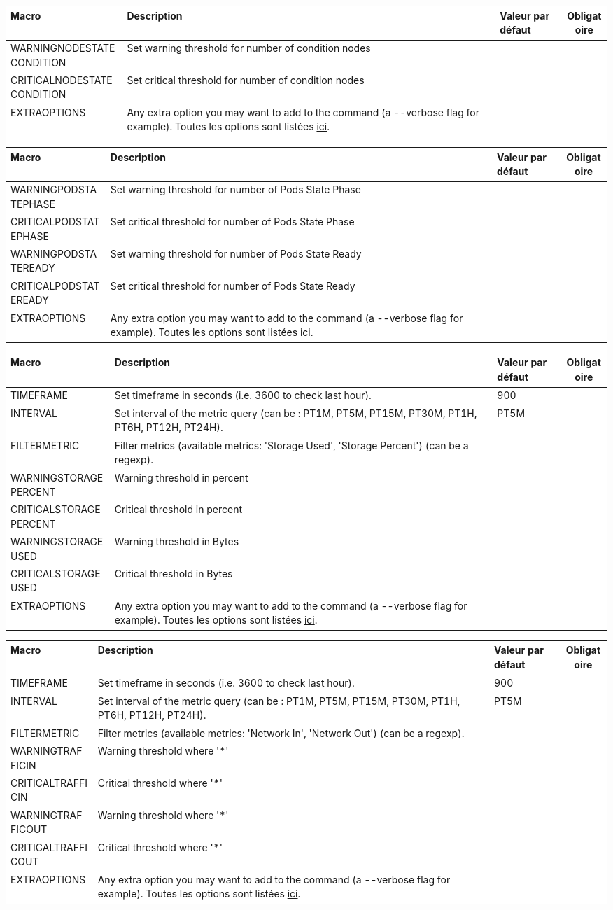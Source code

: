 | Macro                      | Description                                                                                        | Valeur par défaut | Obligatoire |
|:---------------------------|:---------------------------------------------------------------------------------------------------|:------------------|:-----------:|
| WARNINGNODESTATECONDITION  | Set warning threshold for number of condition nodes                                                |                   |             |
| CRITICALNODESTATECONDITION | Set critical threshold for number of condition nodes                                               |                   |             |
| EXTRAOPTIONS               | Any extra option you may want to add to the command (a --verbose flag for example). Toutes les options sont listées [ici](#options-disponibles). |                   |             |

</TabItem>
<TabItem value="Pod-State" label="Pod-State">

| Macro                 | Description                                                                                        | Valeur par défaut | Obligatoire |
|:----------------------|:---------------------------------------------------------------------------------------------------|:------------------|:-----------:|
| WARNINGPODSTATEPHASE  | Set warning threshold for number of Pods State Phase                                               |                   |             |
| CRITICALPODSTATEPHASE | Set critical threshold for number of Pods State Phase                                              |                   |             |
| WARNINGPODSTATEREADY  | Set warning threshold for number of Pods State Ready                                               |                   |             |
| CRITICALPODSTATEREADY | Set critical threshold for number of Pods State Ready                                              |                   |             |
| EXTRAOPTIONS          | Any extra option you may want to add to the command (a --verbose flag for example). Toutes les options sont listées [ici](#options-disponibles). |                   |             |

</TabItem>
<TabItem value="Storage" label="Storage">

| Macro                  | Description                                                                                        | Valeur par défaut | Obligatoire |
|:-----------------------|:---------------------------------------------------------------------------------------------------|:------------------|:-----------:|
| TIMEFRAME              | Set timeframe in seconds (i.e. 3600 to check last hour).                                           | 900               |             |
| INTERVAL               | Set interval of the metric query (can be : PT1M, PT5M, PT15M, PT30M, PT1H, PT6H, PT12H, PT24H).    | PT5M              |             |
| FILTERMETRIC           | Filter metrics (available metrics: 'Storage Used', 'Storage Percent') (can be a regexp).           |                   |             |
| WARNINGSTORAGEPERCENT  | Warning threshold in percent                                                                       |                   |             |
| CRITICALSTORAGEPERCENT | Critical threshold in percent                                                                      |                   |             |
| WARNINGSTORAGEUSED     | Warning threshold in Bytes                                                                         |                   |             |
| CRITICALSTORAGEUSED    | Critical threshold in Bytes                                                                        |                   |             |
| EXTRAOPTIONS           | Any extra option you may want to add to the command (a --verbose flag for example). Toutes les options sont listées [ici](#options-disponibles). |                   |             |

</TabItem>
<TabItem value="Traffic" label="Traffic">

| Macro              | Description                                                                                        | Valeur par défaut | Obligatoire |
|:-------------------|:---------------------------------------------------------------------------------------------------|:------------------|:-----------:|
| TIMEFRAME          | Set timeframe in seconds (i.e. 3600 to check last hour).                                           | 900               |             |
| INTERVAL           | Set interval of the metric query (can be : PT1M, PT5M, PT15M, PT30M, PT1H, PT6H, PT12H, PT24H).   | PT5M              |             |
| FILTERMETRIC       | Filter metrics (available metrics: 'Network In', 'Network Out') (can be a regexp).                             |                   |             |
| WARNINGTRAFFICIN   | Warning threshold where '*'                                                                        |                   |             |
| CRITICALTRAFFICIN  | Critical threshold where '*'                                                                       |                   |             |
| WARNINGTRAFFICOUT  | Warning threshold where '*'                                                                        |                   |             |
| CRITICALTRAFFICOUT | Critical threshold where '*'                                                                       |                   |             |
| EXTRAOPTIONS       | Any extra option you may want to add to the command (a --verbose flag for example). Toutes les options sont listées [ici](#options-disponibles). |                   |             |
